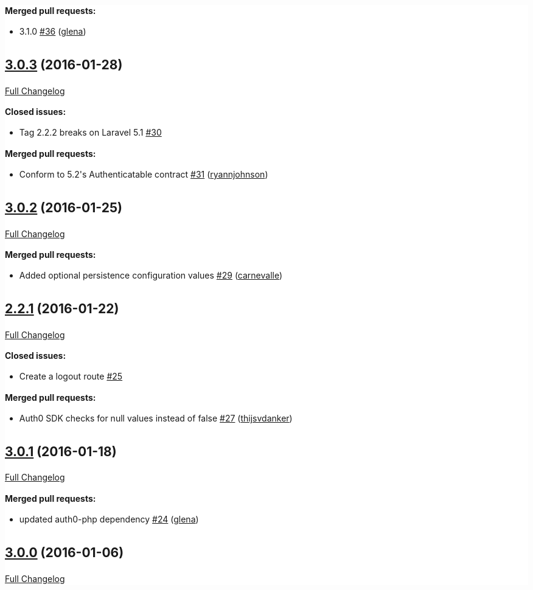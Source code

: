 **Merged pull requests:**

- 3.1.0 [\#36](https://github.com/auth0/laravel-auth0/pull/36) ([glena](https://github.com/glena))

## [3.0.3](https://github.com/auth0/laravel-auth0/tree/3.0.3) (2016-01-28)

[Full Changelog](https://github.com/auth0/laravel-auth0/compare/3.0.2...3.0.3)

**Closed issues:**

- Tag 2.2.2 breaks on Laravel 5.1 [\#30](https://github.com/auth0/laravel-auth0/issues/30)

**Merged pull requests:**

- Conform to 5.2's Authenticatable contract [\#31](https://github.com/auth0/laravel-auth0/pull/31) ([ryannjohnson](https://github.com/ryannjohnson))

## [3.0.2](https://github.com/auth0/laravel-auth0/tree/3.0.2) (2016-01-25)

[Full Changelog](https://github.com/auth0/laravel-auth0/compare/2.2.1...3.0.2)

**Merged pull requests:**

- Added optional persistence configuration values [\#29](https://github.com/auth0/laravel-auth0/pull/29) ([carnevalle](https://github.com/carnevalle))

## [2.2.1](https://github.com/auth0/laravel-auth0/tree/2.2.1) (2016-01-22)

[Full Changelog](https://github.com/auth0/laravel-auth0/compare/3.0.1...2.2.1)

**Closed issues:**

- Create a logout route [\#25](https://github.com/auth0/laravel-auth0/issues/25)

**Merged pull requests:**

- Auth0 SDK checks for null values instead of false [\#27](https://github.com/auth0/laravel-auth0/pull/27) ([thijsvdanker](https://github.com/thijsvdanker))

## [3.0.1](https://github.com/auth0/laravel-auth0/tree/3.0.1) (2016-01-18)

[Full Changelog](https://github.com/auth0/laravel-auth0/compare/3.0.0...3.0.1)

**Merged pull requests:**

- updated auth0-php dependency [\#24](https://github.com/auth0/laravel-auth0/pull/24) ([glena](https://github.com/glena))

## [3.0.0](https://github.com/auth0/laravel-auth0/tree/3.0.0) (2016-01-06)

[Full Changelog](https://github.com/auth0/laravel-auth0/compare/2.2.0...3.0.0)
